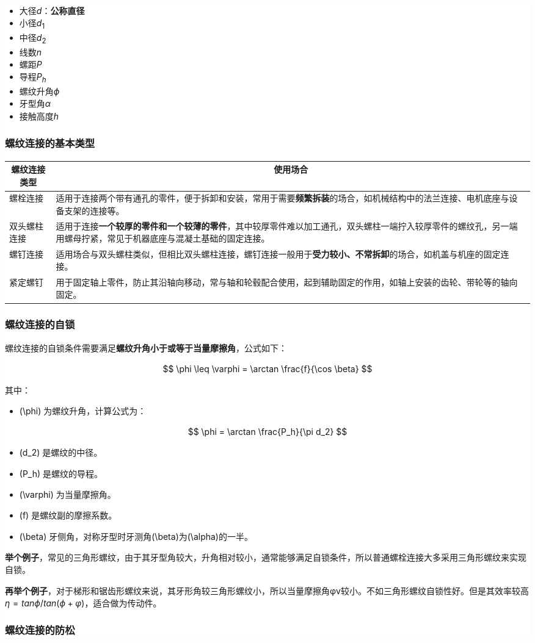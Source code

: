 - 大径$d$：**公称直径**
- 小径$d_1$
- 中径$d_2$
- 线数$n$
- 螺距$P$
- 导程$P_h$
- 螺纹升角$\phi$
- 牙型角$\alpha$
- 接触高度$h$

### 螺纹连接的基本类型

| 螺纹连接类型 | 使用场合                                                                             |
| ------ | -------------------------------------------------------------------------------- |
| 螺栓连接   | 适用于连接两个带有通孔的零件，便于拆卸和安装，常用于需要**频繁拆装**的场合，如机械结构中的法兰连接、电机底座与设备支架的连接等。                   |
| 双头螺柱连接 | 适用于连接**一个较厚的零件和一个较薄的零件**，其中较厚零件难以加工通孔，双头螺柱一端拧入较厚零件的螺纹孔，另一端用螺母拧紧，常见于机器底座与混凝土基础的固定连接。 |
| 螺钉连接   | 适用场合与双头螺柱类似，但相比双头螺柱连接，螺钉连接一般用于**受力较小、不常拆卸**的场合，如机盖与机座的固定连接。                        |
| 紧定螺钉   | 用于固定轴上零件，防止其沿轴向移动，常与轴和轮毂配合使用，起到辅助固定的作用，如轴上安装的齿轮、带轮等的轴向固定。                        |

### 螺纹连接的自锁

螺纹连接的自锁条件需要满足**螺纹升角小于或等于当量摩擦角**，公式如下：

$$
 \phi \leq  \varphi = \arctan \frac{f}{\cos \beta}
$$

其中：

- \(\phi\) 为螺纹升角，计算公式为：

$$
 \phi = \arctan \frac{P_h}{\pi d_2}
$$

- \(d_2\) 是螺纹的中径。
- \(P_h\) 是螺纹的导程。

- \(\varphi\) 为当量摩擦角。
- \(f\) 是螺纹副的摩擦系数。
- \(\beta\) 牙侧角，对称牙型时牙测角\(\beta\)为\(\alpha\)的一半。

**举个例子**，常见的三角形螺纹，由于其牙型角较大，升角相对较小，通常能够满足自锁条件，所以普通螺栓连接大多采用三角形螺纹来实现自锁。

**再举个例子**，对于梯形和锯齿形螺纹来说，其牙形角较三角形螺纹小，所以当量摩擦角φv较小。不如三角形螺纹自锁性好。但是其效率较高$η=tan \phi / tan( \phi + φ)$，适合做为传动件。

### 螺纹连接的防松

